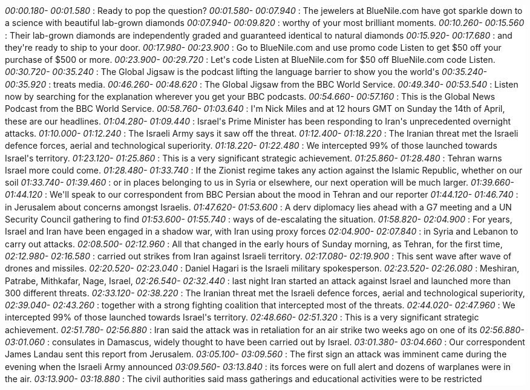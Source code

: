 *00:00.180- 00:01.580* :  Ready to pop the question?
*00:01.580- 00:07.940* :  The jewelers at BlueNile.com have got sparkle down to a science with beautiful lab-grown diamonds
*00:07.940- 00:09.820* :  worthy of your most brilliant moments.
*00:10.260- 00:15.560* :  Their lab-grown diamonds are independently graded and guaranteed identical to natural diamonds
*00:15.920- 00:17.680* :  and they're ready to ship to your door.
*00:17.980- 00:23.900* :  Go to BlueNile.com and use promo code Listen to get $50 off your purchase of $500 or more.
*00:23.900- 00:29.720* :  Let's code Listen at BlueNile.com for $50 off BlueNile.com code Listen.
*00:30.720- 00:35.240* :  The Global Jigsaw is the podcast lifting the language barrier to show you the world's
*00:35.240- 00:35.920* :  treats media.
*00:46.260- 00:48.620* :  The Global Jigsaw from the BBC World Service.
*00:49.340- 00:53.540* :  Listen now by searching for the explanation wherever you get your BBC podcasts.
*00:54.660- 00:57.160* :  This is the Global News Podcast from the BBC World Service.
*00:58.760- 01:03.640* :  I'm Nick Miles and at 12 hours GMT on Sunday the 14th of April, these are our headlines.
*01:04.280- 01:09.440* :  Israel's Prime Minister has been responding to Iran's unprecedented overnight attacks.
*01:10.000- 01:12.240* :  The Israeli Army says it saw off the threat.
*01:12.400- 01:18.220* :  The Iranian threat met the Israeli defence forces, aerial and technological superiority.
*01:18.220- 01:22.480* :  We intercepted 99% of those launched towards Israel's territory.
*01:23.120- 01:25.860* :  This is a very significant strategic achievement.
*01:25.860- 01:28.480* :  Tehran warns Israel more could come.
*01:28.480- 01:33.740* :  If the Zionist regime takes any action against the Islamic Republic, whether on our soil
*01:33.740- 01:39.460* :  or in places belonging to us in Syria or elsewhere, our next operation will be much larger.
*01:39.660- 01:44.120* :  We'll speak to our correspondent from BBC Persian about the mood in Tehran and our reporter
*01:44.120- 01:46.740* :  in Jerusalem about concerns amongst Israelis.
*01:47.620- 01:53.600* :  A derv diplomacy lies ahead with a G7 meeting and a UN Security Council gathering to find
*01:53.600- 01:55.740* :  ways of de-escalating the situation.
*01:58.820- 02:04.900* :  For years, Israel and Iran have been engaged in a shadow war, with Iran using proxy forces
*02:04.900- 02:07.840* :  in Syria and Lebanon to carry out attacks.
*02:08.500- 02:12.960* :  All that changed in the early hours of Sunday morning, as Tehran, for the first time,
*02:12.980- 02:16.580* :  carried out strikes from Iran against Israeli territory.
*02:17.080- 02:19.900* :  This sent wave after wave of drones and missiles.
*02:20.520- 02:23.040* :  Daniel Hagari is the Israeli military spokesperson.
*02:23.520- 02:26.080* :  Meshiran, Patrabe, Mithkafar, Nage, Israel,
*02:26.540- 02:32.440* :  last night Iran started an attack against Israel and launched more than 300 different threats.
*02:33.120- 02:38.220* :  The Iranian threat met the Israeli defence forces, aerial and technological superiority,
*02:39.040- 02:43.260* :  together with a strong fighting coalition that intercepted most of the threats.
*02:44.020- 02:47.960* :  We intercepted 99% of those launched towards Israel's territory.
*02:48.660- 02:51.320* :  This is a very significant strategic achievement.
*02:51.780- 02:56.880* :  Iran said the attack was in retaliation for an air strike two weeks ago on one of its
*02:56.880- 03:01.060* :  consulates in Damascus, widely thought to have been carried out by Israel.
*03:01.380- 03:04.660* :  Our correspondent James Landau sent this report from Jerusalem.
*03:05.100- 03:09.560* :  The first sign an attack was imminent came during the evening when the Israeli Army announced
*03:09.560- 03:13.840* :  its forces were on full alert and dozens of warplanes were in the air.
*03:13.900- 03:18.880* :  The civil authorities said mass gatherings and educational activities were to be restricted